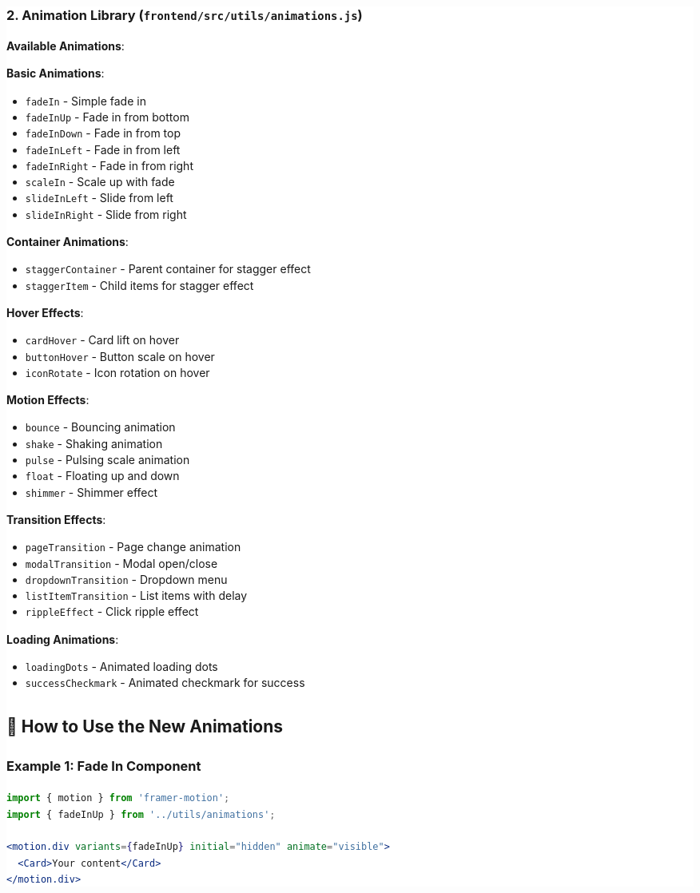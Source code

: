### 2. **Animation Library** (`frontend/src/utils/animations.js`)

**Available Animations**:

**Basic Animations**:
- `fadeIn` - Simple fade in
- `fadeInUp` - Fade in from bottom
- `fadeInDown` - Fade in from top
- `fadeInLeft` - Fade in from left
- `fadeInRight` - Fade in from right
- `scaleIn` - Scale up with fade
- `slideInLeft` - Slide from left
- `slideInRight` - Slide from right

**Container Animations**:
- `staggerContainer` - Parent container for stagger effect
- `staggerItem` - Child items for stagger effect

**Hover Effects**:
- `cardHover` - Card lift on hover
- `buttonHover` - Button scale on hover
- `iconRotate` - Icon rotation on hover

**Motion Effects**:
- `bounce` - Bouncing animation
- `shake` - Shaking animation
- `pulse` - Pulsing scale animation
- `float` - Floating up and down
- `shimmer` - Shimmer effect

**Transition Effects**:
- `pageTransition` - Page change animation
- `modalTransition` - Modal open/close
- `dropdownTransition` - Dropdown menu
- `listItemTransition` - List items with delay
- `rippleEffect` - Click ripple effect

**Loading Animations**:
- `loadingDots` - Animated loading dots
- `successCheckmark` - Animated checkmark for success

## 🚀 How to Use the New Animations

### Example 1: Fade In Component
```jsx
import { motion } from 'framer-motion';
import { fadeInUp } from '../utils/animations';

<motion.div variants={fadeInUp} initial="hidden" animate="visible">
  <Card>Your content</Card>
</motion.div>
```
